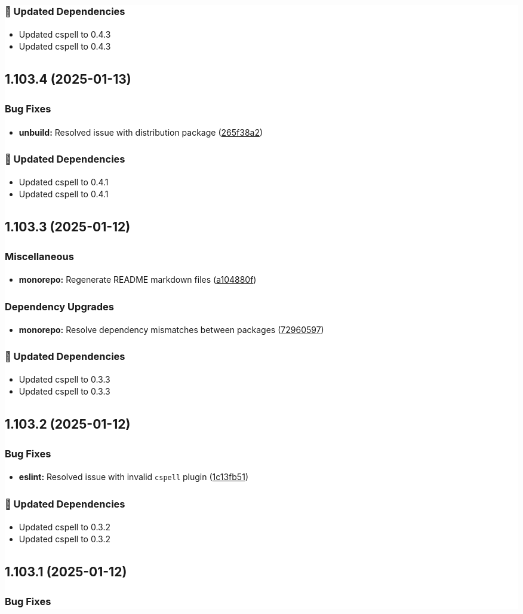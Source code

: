 ### 🧱 Updated Dependencies

- Updated cspell to 0.4.3
- Updated cspell to 0.4.3

## 1.103.4 (2025-01-13)

### Bug Fixes

- **unbuild:** Resolved issue with distribution package
  ([265f38a2](https://github.com/storm-software/storm-ops/commit/265f38a2))

### 🧱 Updated Dependencies

- Updated cspell to 0.4.1
- Updated cspell to 0.4.1

## 1.103.3 (2025-01-12)

### Miscellaneous

- **monorepo:** Regenerate README markdown files
  ([a104880f](https://github.com/storm-software/storm-ops/commit/a104880f))

### Dependency Upgrades

- **monorepo:** Resolve dependency mismatches between packages
  ([72960597](https://github.com/storm-software/storm-ops/commit/72960597))

### 🧱 Updated Dependencies

- Updated cspell to 0.3.3
- Updated cspell to 0.3.3

## 1.103.2 (2025-01-12)

### Bug Fixes

- **eslint:** Resolved issue with invalid `cspell` plugin
  ([1c13fb51](https://github.com/storm-software/storm-ops/commit/1c13fb51))

### 🧱 Updated Dependencies

- Updated cspell to 0.3.2
- Updated cspell to 0.3.2

## 1.103.1 (2025-01-12)

### Bug Fixes
